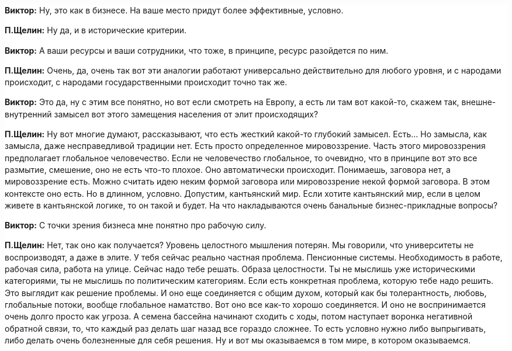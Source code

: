 **Виктор:**
Ну, это как в бизнесе.
На ваше место придут более эффективные, условно.

**П.Щелин:**
Ну да, и в исторические критерии.

**Виктор:**
А ваши ресурсы и ваши сотрудники, что тоже, в принципе, ресурс разойдется по ним.

**П.Щелин:**
Очень, да, очень так вот эти аналогии работают универсально действительно для любого уровня, и с народами происходит, с народами государственными происходит точно так же.

**Виктор:**
Это да, ну с этим все понятно, но вот если смотреть на Европу, а есть ли там вот какой-то, скажем так, внешне-внутренний замысел вот этого замещения населения от элит происходящих?

**П.Щелин:**
Ну вот многие думают, рассказывают, что есть жесткий какой-то глубокий замысел.
Есть...
Но замысла, как замысла, даже несправедливой традиции нет.
Есть просто определенное мировоззрение.
Часть этого мировоззрения предполагает глобальное человечество.
Если не человечество глобальное, то очевидно, что в принципе вот это все размытие, смешение, оно не есть что-то плохое.
Оно автоматически происходит.
Понимаешь, заговора нет, а мировоззрение есть.
Можно считать идею неким формой заговора или мировоззрение некой формой заговора.
В этом контексте оно есть.
Но в длинном, условно.
Допустим, кантьянский мир.
Если хотите кантьянский мир, если в целом живете в кантьянской логике, то он такой и будет.
На что накладываются очень банальные бизнес-прикладные вопросы?

**Виктор:**
С точки зрения бизнеса мне понятно про рабочую силу.

**П.Щелин:**
Нет, так оно как получается?
Уровень целостного мышления потерян.
Мы говорили, что университеты не воспроизводят, а даже в элите.
У тебя сейчас реально частная проблема.
Пенсионные системы.
Необходимость в работе, рабочая сила, работа на улице.
Сейчас надо тебе решать.
Образа целостности.
Ты не мыслишь уже историческими категориями, ты не мыслишь по политическим категориям.
Если есть конкретная проблема, которую тебе надо решить.
Это выглядит как решение проблемы.
И оно еще соединяется с общим духом, который как бы толерантность, любовь, глобальные потоки, вообще глобальное наматство.
Вот оно все как-то хорошо соединяется.
И оно не воспринимается очень долго просто как угроза.
А семена бассейна начинают сходить с ходы, потом наступает воронка негативной обратной связи, то, что каждый раз делать шаг назад все гораздо сложнее.
То есть условно нужно либо выпрыгивать, либо делать очень болезненные для себя решения.
Ну и вот мы оказываемся в том мире, в котором оказываемся.
